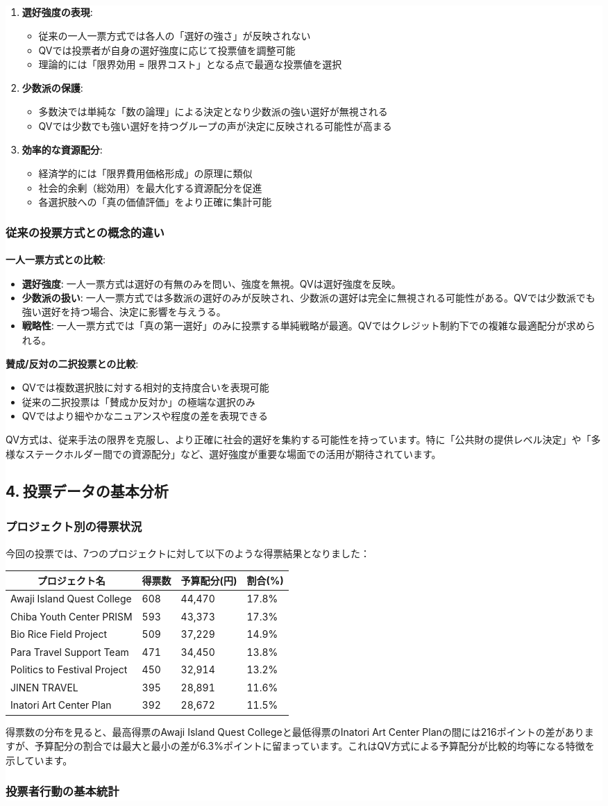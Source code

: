 1. **選好強度の表現**:
   - 従来の一人一票方式では各人の「選好の強さ」が反映されない
   - QVでは投票者が自身の選好強度に応じて投票値を調整可能
   - 理論的には「限界効用 = 限界コスト」となる点で最適な投票値を選択

2. **少数派の保護**:
   - 多数決では単純な「数の論理」による決定となり少数派の強い選好が無視される
   - QVでは少数でも強い選好を持つグループの声が決定に反映される可能性が高まる

3. **効率的な資源配分**:
   - 経済学的には「限界費用価格形成」の原理に類似
   - 社会的余剰（総効用）を最大化する資源配分を促進
   - 各選択肢への「真の価値評価」をより正確に集計可能

### 従来の投票方式との概念的違い

**一人一票方式との比較**:
- **選好強度**: 一人一票方式は選好の有無のみを問い、強度を無視。QVは選好強度を反映。
- **少数派の扱い**: 一人一票方式では多数派の選好のみが反映され、少数派の選好は完全に無視される可能性がある。QVでは少数派でも強い選好を持つ場合、決定に影響を与えうる。
- **戦略性**: 一人一票方式では「真の第一選好」のみに投票する単純戦略が最適。QVではクレジット制約下での複雑な最適配分が求められる。

**賛成/反対の二択投票との比較**:
- QVでは複数選択肢に対する相対的支持度合いを表現可能
- 従来の二択投票は「賛成か反対か」の極端な選択のみ
- QVではより細やかなニュアンスや程度の差を表現できる

QV方式は、従来手法の限界を克服し、より正確に社会的選好を集約する可能性を持っています。特に「公共財の提供レベル決定」や「多様なステークホルダー間での資源配分」など、選好強度が重要な場面での活用が期待されています。

## 4. 投票データの基本分析

### プロジェクト別の得票状況

今回の投票では、7つのプロジェクトに対して以下のような得票結果となりました：

| プロジェクト名 | 得票数 | 予算配分(円) | 割合(%) |
|-------------|-------|---------|------|
| Awaji Island Quest College | 608 | 44,470 | 17.8% |
| Chiba Youth Center PRISM | 593 | 43,373 | 17.3% |
| Bio Rice Field Project | 509 | 37,229 | 14.9% |
| Para Travel Support Team | 471 | 34,450 | 13.8% |
| Politics to Festival Project | 450 | 32,914 | 13.2% |
| JINEN TRAVEL | 395 | 28,891 | 11.6% |
| Inatori Art Center Plan | 392 | 28,672 | 11.5% |

得票数の分布を見ると、最高得票のAwaji Island Quest Collegeと最低得票のInatori Art Center Planの間には216ポイントの差がありますが、予算配分の割合では最大と最小の差が6.3%ポイントに留まっています。これはQV方式による予算配分が比較的均等になる特徴を示しています。

### 投票者行動の基本統計
